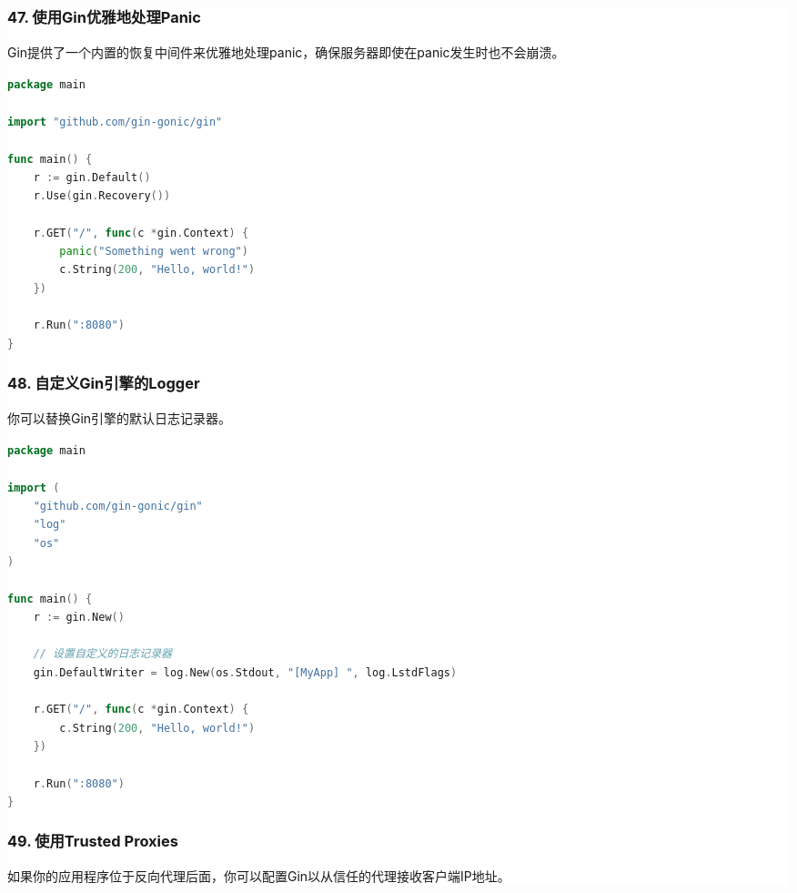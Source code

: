 ### 47. 使用Gin优雅地处理Panic

Gin提供了一个内置的恢复中间件来优雅地处理panic，确保服务器即使在panic发生时也不会崩溃。

```go
package main

import "github.com/gin-gonic/gin"

func main() {
	r := gin.Default()
	r.Use(gin.Recovery())

	r.GET("/", func(c *gin.Context) {
		panic("Something went wrong")
		c.String(200, "Hello, world!")
	})

	r.Run(":8080")
}
```

### 48. 自定义Gin引擎的Logger

你可以替换Gin引擎的默认日志记录器。

```go
package main

import (
	"github.com/gin-gonic/gin"
	"log"
	"os"
)

func main() {
	r := gin.New()

	// 设置自定义的日志记录器
	gin.DefaultWriter = log.New(os.Stdout, "[MyApp] ", log.LstdFlags)

	r.GET("/", func(c *gin.Context) {
		c.String(200, "Hello, world!")
	})

	r.Run(":8080")
}
```

### 49. 使用Trusted Proxies

如果你的应用程序位于反向代理后面，你可以配置Gin以从信任的代理接收客户端IP地址。
